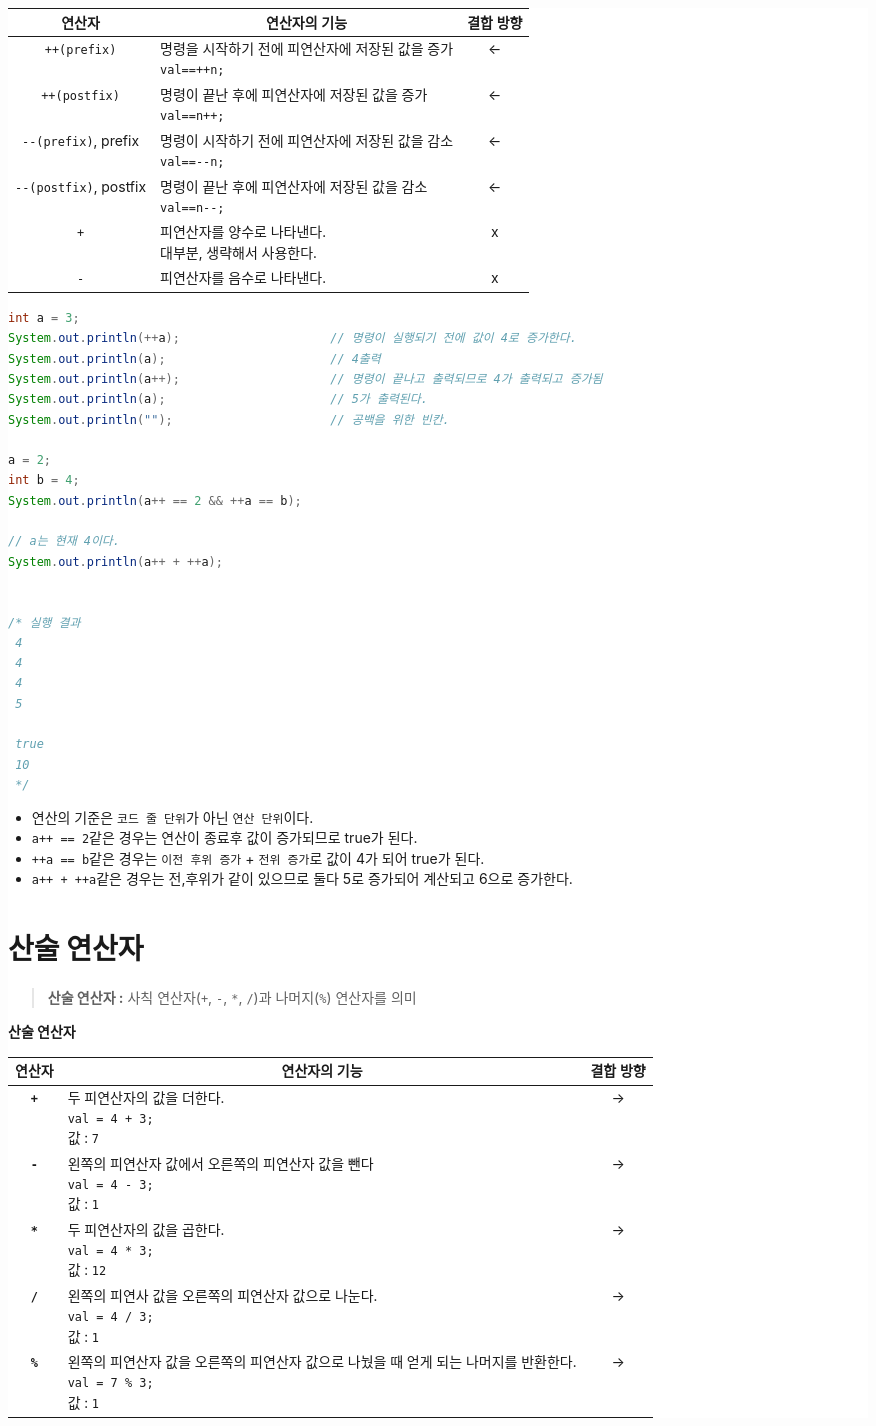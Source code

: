 |연산자|연산자의 기능|결합 방향|
|:---:|---------|:-----:|
|`++(prefix)`|명령을 시작하기 전에 피연산자에 저장된 값을 증가<br>`val==++n;`|<-|
|`++(postfix)`|명령이 끝난 후에 피연산자에 저장된 값을 증가<br>`val==n++;`|<-|
|`--(prefix)`, prefix|명령이 시작하기 전에 피연산자에 저장된 값을 감소<br>`val==--n;`|<-|
|`--(postfix)`, postfix|명령이 끝난 후에 피연산자에 저장된 값을 감소<br>`val==n--;`|<-|
|`+`|피연산자를 양수로 나타낸다.<br>대부분, 생략해서 사용한다.|x|
|`-`|피연산자를 음수로 나타낸다.|x|

```java
int a = 3;
System.out.println(++a);                     // 명령이 실행되기 전에 값이 4로 증가한다.
System.out.println(a);                       // 4출력 
System.out.println(a++);                     // 명령이 끝나고 출력되므로 4가 출력되고 증가됨
System.out.println(a);                       // 5가 출력된다.
System.out.println("");                      // 공백을 위한 빈칸.

a = 2;
int b = 4;
System.out.println(a++ == 2 && ++a == b);

// a는 현재 4이다.
System.out.println(a++ + ++a);


/* 실행 결과
 4
 4
 4
 5
 
 true
 10
 */
```
* 연산의 기준은 `코드 줄 단위`가 아닌 `연산 단위`이다.    
* `a++ == 2`같은 경우는 연산이 종료후 값이 증가되므로 true가 된다.   
* `++a == b`같은 경우는 `이전 후위 증가` + `전위 증가`로 값이 4가 되어 true가 된다.   
* `a++ + ++a`같은 경우는 전,후위가 같이 있으므로 둘다 5로 증가되어 계산되고 6으로 증가한다.    

# 산술 연산자
> **산술 연산자 :** 사칙 연산자(`+`, `-`, `*`, `/`)과 나머지(`%`) 연산자를 의미    

**산술 연산자**      

|연산자|연산자의 기능|결합 방향|
|:---:|---------|:-----:|
|**`+`**|두 피연산자의 값을 더한다.<br>`val = 4 + 3;`<br>값 : `7`|->|
|**`-`**|왼쪽의 피연산자 값에서 오른쪽의 피연산자 값을 뺀다<br>`val = 4 - 3;`<br>값 : `1`|->|
|**`*`**|두 피연산자의 값을 곱한다.<br>`val = 4 * 3;`<br>값 : `12`|->|
|**`/`**|왼쪽의 피연사 값을 오른쪽의 피연산자 값으로 나눈다.<br>`val = 4 / 3;`<br>값 : `1`|->|
|**`%`**|왼쪽의 피연산자 값을 오른쪽의 피연산자 값으로 나눴을 때 얻게 되는 나머지를 반환한다.<br>`val = 7 % 3;`<br>값 : `1`|->|
